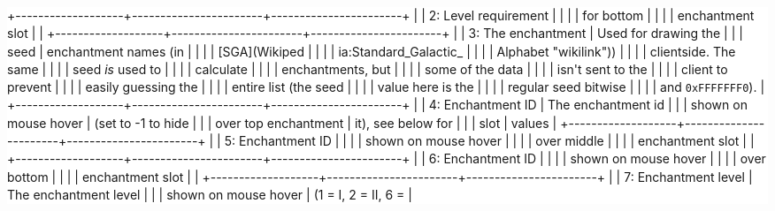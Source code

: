 +-------------------+-----------------------+-----------------------+
|                   | 2: Level requirement  |                       |
|                   | for bottom            |                       |
|                   | enchantment slot      |                       |
+-------------------+-----------------------+-----------------------+
|                   | 3: The enchantment    | Used for drawing the  |
|                   | seed                  | enchantment names (in |
|                   |                       | [SGA](Wikiped         |
|                   |                       | ia:Standard_Galactic_ |
|                   |                       | Alphabet "wikilink")) |
|                   |                       | clientside. The same  |
|                   |                       | seed *is* used to     |
|                   |                       | calculate             |
|                   |                       | enchantments, but     |
|                   |                       | some of the data      |
|                   |                       | isn\'t sent to the    |
|                   |                       | client to prevent     |
|                   |                       | easily guessing the   |
|                   |                       | entire list (the seed |
|                   |                       | value here is the     |
|                   |                       | regular seed bitwise  |
|                   |                       | and `0xFFFFFFF0`).    |
+-------------------+-----------------------+-----------------------+
|                   | 4: Enchantment ID     | The enchantment id    |
|                   | shown on mouse hover  | (set to -1 to hide    |
|                   | over top enchantment  | it), see below for    |
|                   | slot                  | values                |
+-------------------+-----------------------+-----------------------+
|                   | 5: Enchantment ID     |                       |
|                   | shown on mouse hover  |                       |
|                   | over middle           |                       |
|                   | enchantment slot      |                       |
+-------------------+-----------------------+-----------------------+
|                   | 6: Enchantment ID     |                       |
|                   | shown on mouse hover  |                       |
|                   | over bottom           |                       |
|                   | enchantment slot      |                       |
+-------------------+-----------------------+-----------------------+
|                   | 7: Enchantment level  | The enchantment level |
|                   | shown on mouse hover  | (1 = I, 2 = II, 6 =   |